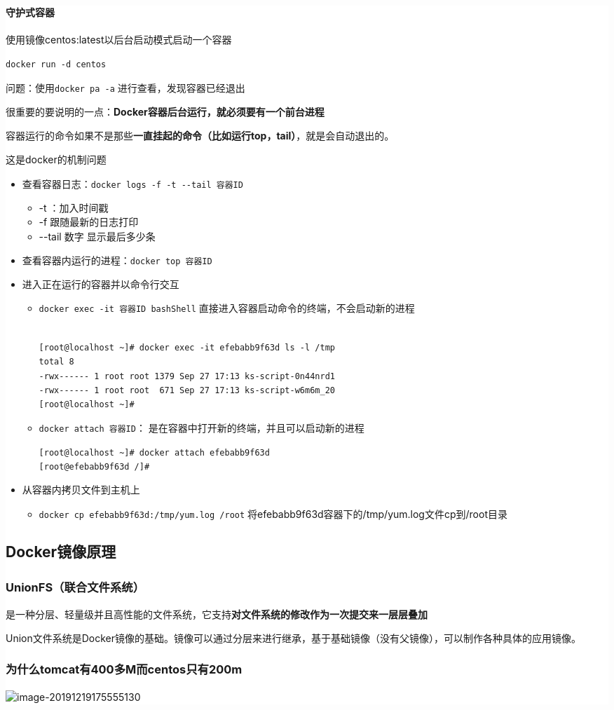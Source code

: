 #### 守护式容器

使用镜像centos:latest以后台启动模式启动一个容器

`docker run -d centos`

问题：使用`docker pa -a` 进行查看，发现容器已经退出

很重要的要说明的一点：**Docker容器后台运行，就必须要有一个前台进程**

容器运行的命令如果不是那些**一直挂起的命令（比如运行top，tail）**，就是会自动退出的。

这是docker的机制问题

- 查看容器日志：`docker logs -f -t --tail 容器ID`
  - -t ：加入时间戳
  - -f 跟随最新的日志打印
  - --tail 数字 显示最后多少条
- 查看容器内运行的进程：`docker top 容器ID`

- 进入正在运行的容器并以命令行交互

  - `docker exec -it 容器ID bashShell` 直接进入容器启动命令的终端，不会启动新的进程

    ```shell
    
    [root@localhost ~]# docker exec -it efebabb9f63d ls -l /tmp
    total 8
    -rwx------ 1 root root 1379 Sep 27 17:13 ks-script-0n44nrd1
    -rwx------ 1 root root  671 Sep 27 17:13 ks-script-w6m6m_20
    [root@localhost ~]# 
    ```

    

  - `docker attach 容器ID`： 是在容器中打开新的终端，并且可以启动新的进程

    ```shell
    [root@localhost ~]# docker attach efebabb9f63d
    [root@efebabb9f63d /]# 
    ```

- 从容器内拷贝文件到主机上

  - `docker cp efebabb9f63d:/tmp/yum.log /root` 将efebabb9f63d容器下的/tmp/yum.log文件cp到/root目录

## Docker镜像原理

### UnionFS（联合文件系统）

是一种分层、轻量级并且高性能的文件系统，它支持**对文件系统的修改作为一次提交来一层层叠加**

Union文件系统是Docker镜像的基础。镜像可以通过分层来进行继承，基于基础镜像（没有父镜像），可以制作各种具体的应用镜像。

### 为什么tomcat有400多M而centos只有200m

![image-20191219175555130](C:\Users\wwl\AppData\Roaming\Typora\typora-user-images\image-20191219175555130.png)
